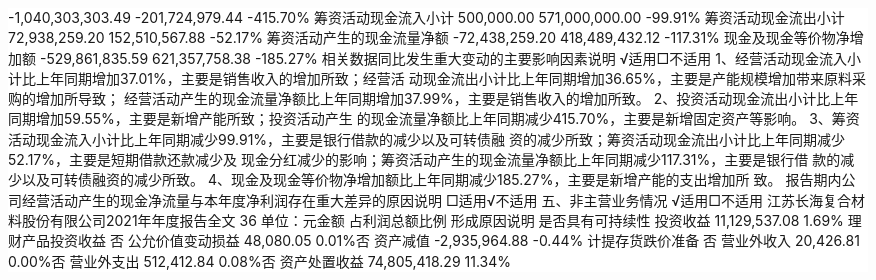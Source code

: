 -1,040,303,303.49
-201,724,979.44
-415.70%
筹资活动现金流入小计
500,000.00
571,000,000.00
-99.91%
筹资活动现金流出小计
72,938,259.20
152,510,567.88
-52.17%
筹资活动产生的现金流量净额
-72,438,259.20
418,489,432.12
-117.31%
现金及现金等价物净增加额
-529,861,835.59
621,357,758.38
-185.27%
相关数据同比发生重大变动的主要影响因素说明
√适用□不适用
1、经营活动现金流入小计比上年同期增加37.01%，主要是销售收入的增加所致；经营活
动现金流出小计比上年同期增加36.65%，主要是产能规模增加带来原料采购的增加所导致；
经营活动产生的现金流量净额比上年同期增加37.99%，主要是销售收入的增加所致。
2、投资活动现金流出小计比上年同期增加59.55%，主要是新增产能所致；投资活动产生
的现金流量净额比上年同期减少415.70%，主要是新增固定资产等影响。
3、筹资活动现金流入小计比上年同期减少99.91%，主要是银行借款的减少以及可转债融
资的减少所致；筹资活动现金流出小计比上年同期减少52.17%，主要是短期借款还款减少及
现金分红减少的影响；筹资活动产生的现金流量净额比上年同期减少117.31%，主要是银行借
款的减少以及可转债融资的减少所致。
4、现金及现金等价物净增加额比上年同期减少185.27%，主要是新增产能的支出增加所
致。
报告期内公司经营活动产生的现金净流量与本年度净利润存在重大差异的原因说明
□适用√不适用
五、非主营业务情况
√适用□不适用
江苏长海复合材料股份有限公司2021年年度报告全文
36
单位：元金额
占利润总额比例
形成原因说明
是否具有可持续性
投资收益
11,129,537.08
1.69%
理财产品投资收益
否
公允价值变动损益
48,080.05
0.01%否
资产减值
-2,935,964.88
-0.44%
计提存货跌价准备
否
营业外收入
20,426.81
0.00%否
营业外支出
512,412.84
0.08%否
资产处置收益
74,805,418.29
11.34%